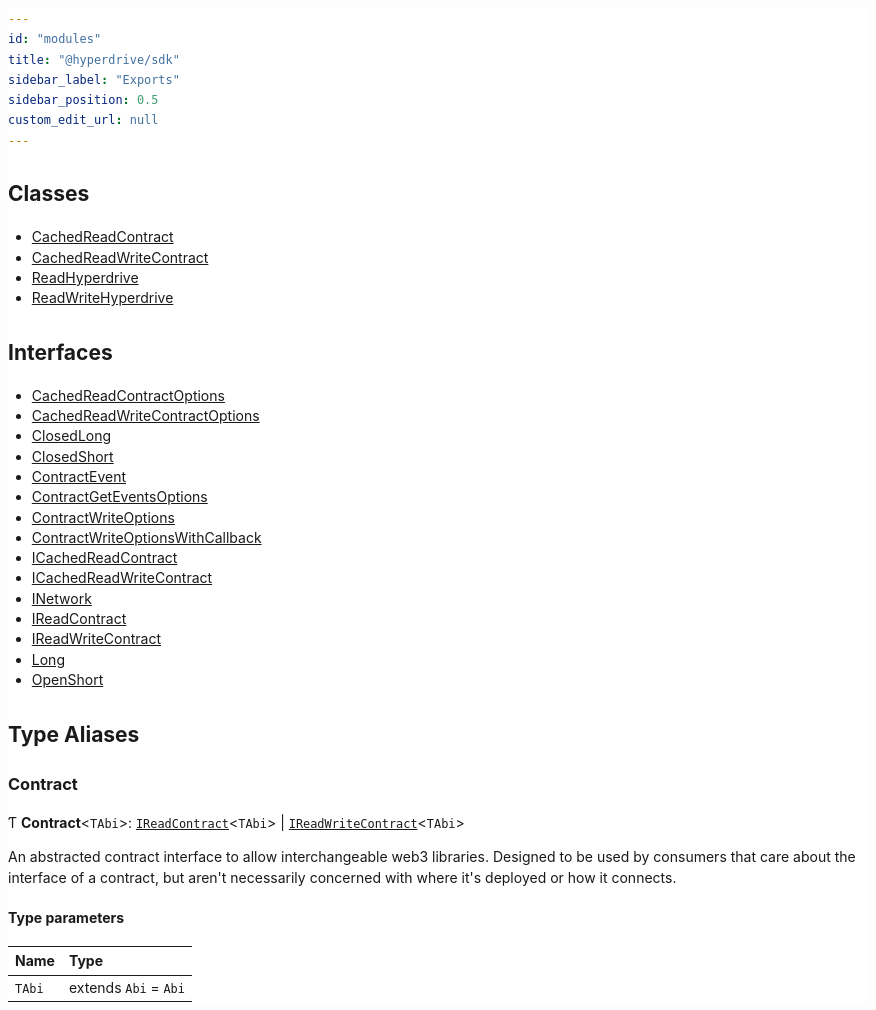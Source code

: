 ```yaml
---
id: "modules"
title: "@hyperdrive/sdk"
sidebar_label: "Exports"
sidebar_position: 0.5
custom_edit_url: null
---
```


## Classes

- [CachedReadContract](classes/CachedReadContract.md)
- [CachedReadWriteContract](classes/CachedReadWriteContract.md)
- [ReadHyperdrive](classes/ReadHyperdrive.md)
- [ReadWriteHyperdrive](classes/ReadWriteHyperdrive.md)

## Interfaces

- [CachedReadContractOptions](interfaces/CachedReadContractOptions.md)
- [CachedReadWriteContractOptions](interfaces/CachedReadWriteContractOptions.md)
- [ClosedLong](interfaces/ClosedLong.md)
- [ClosedShort](interfaces/ClosedShort.md)
- [ContractEvent](interfaces/ContractEvent.md)
- [ContractGetEventsOptions](interfaces/ContractGetEventsOptions.md)
- [ContractWriteOptions](interfaces/ContractWriteOptions.md)
- [ContractWriteOptionsWithCallback](interfaces/ContractWriteOptionsWithCallback.md)
- [ICachedReadContract](interfaces/ICachedReadContract.md)
- [ICachedReadWriteContract](interfaces/ICachedReadWriteContract.md)
- [INetwork](interfaces/INetwork.md)
- [IReadContract](interfaces/IReadContract.md)
- [IReadWriteContract](interfaces/IReadWriteContract.md)
- [Long](interfaces/Long.md)
- [OpenShort](interfaces/OpenShort.md)

## Type Aliases

### Contract

Ƭ **Contract**<`TAbi`\>: [`IReadContract`](interfaces/IReadContract.md)<`TAbi`\> \| [`IReadWriteContract`](interfaces/IReadWriteContract.md)<`TAbi`\>

An abstracted contract interface to allow interchangeable web3 libraries.
Designed to be used by consumers that care about the interface of a contract,
but aren't necessarily concerned with where it's deployed or how it connects.

#### Type parameters

| Name | Type |
| :------ | :------ |
| `TAbi` | extends `Abi` = `Abi` |
